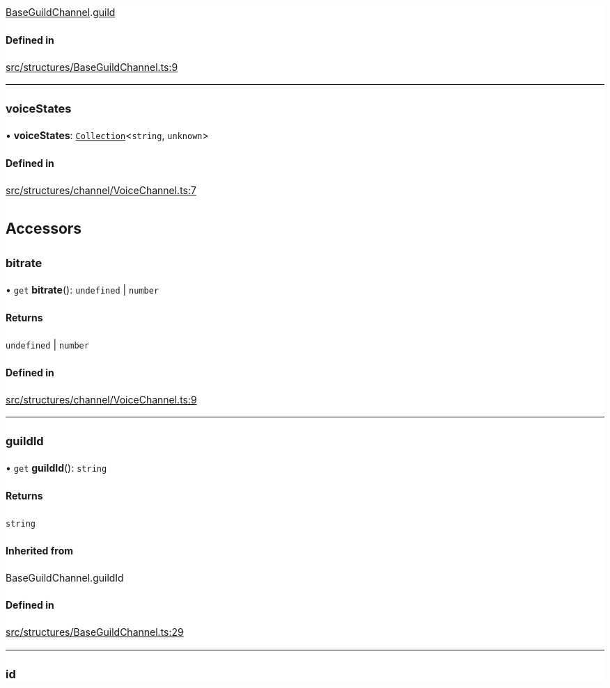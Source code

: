 [BaseGuildChannel](BaseGuildChannel.md).[guild](BaseGuildChannel.md#guild)

#### Defined in

[src/structures/BaseGuildChannel.ts:9](https://github.com/avocord/disonejs/blob/0170c9a/src/structures/BaseGuildChannel.ts#L9)

___

### voiceStates

• **voiceStates**: [`Collection`](internal_.Collection.md)<`string`, `unknown`\>

#### Defined in

[src/structures/channel/VoiceChannel.ts:7](https://github.com/avocord/disonejs/blob/0170c9a/src/structures/channel/VoiceChannel.ts#L7)

## Accessors

### bitrate

• `get` **bitrate**(): `undefined` \| `number`

#### Returns

`undefined` \| `number`

#### Defined in

[src/structures/channel/VoiceChannel.ts:9](https://github.com/avocord/disonejs/blob/0170c9a/src/structures/channel/VoiceChannel.ts#L9)

___

### guildId

• `get` **guildId**(): `string`

#### Returns

`string`

#### Inherited from

BaseGuildChannel.guildId

#### Defined in

[src/structures/BaseGuildChannel.ts:29](https://github.com/avocord/disonejs/blob/0170c9a/src/structures/BaseGuildChannel.ts#L29)

___

### id
